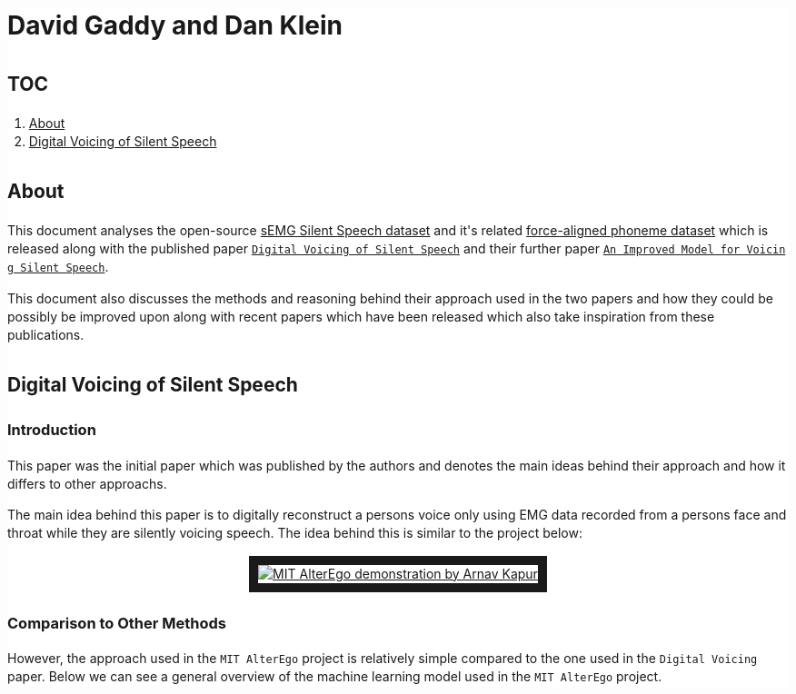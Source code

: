 # David Gaddy and Dan Klein

## TOC

1. [About](#about)
2. [Digital Voicing of Silent Speech](#digital-voicing-of-silent-speech)

## About

This document analyses the open-source [sEMG Silent Speech dataset](https://zenodo.org/record/4064409#.YW1DrxrMKUk) and it's
related [force-aligned phoneme dataset](https://github.com/dgaddy/silent_speech_alignments/raw/main/text_alignments.tar.gz) which is released along with the published paper
[`Digital Voicing of Silent Speech`](https://arxiv.org/pdf/2010.02960.pdf) and their further paper [`An Improved
Model for Voicing Silent Speech`](https://arxiv.org/pdf/2106.01933.pdf).

This document also discusses the methods and reasoning behind their approach
used in the two papers and how they could be possibly be improved upon along
with recent papers which have been released which also take inspiration from
these publications.

## Digital Voicing of Silent Speech

### Introduction

This paper was the initial paper which was published by the authors and
denotes the main ideas behind their approach and how it differs to other
approachs.

The main idea behind this paper is to digitally reconstruct a persons voice
only using EMG data recorded from a persons face and throat while they are
silently voicing speech. The idea behind this is similar to the project below:

<div align="center">
    <a href="https://www.youtube.com/watch?v=RuUSc53Xpeg"
       target="_blank">
       <img src="http://img.youtube.com/vi/RuUSc53Xpeg/0.jpg"
            alt="MIT AlterEgo demonstration by Arnav Kapur"
            width="240" height="180" border="10" />
    </a>
</div>

### Comparison to Other Methods

However, the approach used in the `MIT AlterEgo` project is relatively
simple compared to the one used in the `Digital Voicing` paper. Below
we can see a general overview of the machine learning model used in
the `MIT AlterEgo` project.
